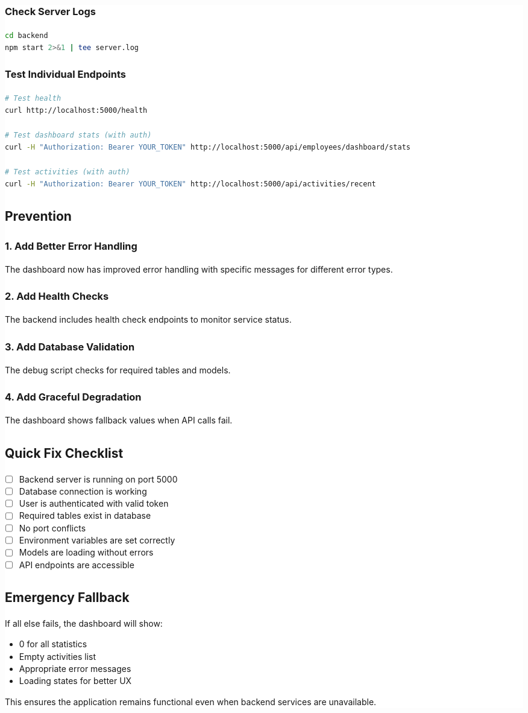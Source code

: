 ### Check Server Logs

```bash
cd backend
npm start 2>&1 | tee server.log
```

### Test Individual Endpoints

```bash
# Test health
curl http://localhost:5000/health

# Test dashboard stats (with auth)
curl -H "Authorization: Bearer YOUR_TOKEN" http://localhost:5000/api/employees/dashboard/stats

# Test activities (with auth)
curl -H "Authorization: Bearer YOUR_TOKEN" http://localhost:5000/api/activities/recent
```

## Prevention

### 1. Add Better Error Handling

The dashboard now has improved error handling with specific messages for different error types.

### 2. Add Health Checks

The backend includes health check endpoints to monitor service status.

### 3. Add Database Validation

The debug script checks for required tables and models.

### 4. Add Graceful Degradation

The dashboard shows fallback values when API calls fail.

## Quick Fix Checklist

- [ ] Backend server is running on port 5000
- [ ] Database connection is working
- [ ] User is authenticated with valid token
- [ ] Required tables exist in database
- [ ] No port conflicts
- [ ] Environment variables are set correctly
- [ ] Models are loading without errors
- [ ] API endpoints are accessible

## Emergency Fallback

If all else fails, the dashboard will show:
- 0 for all statistics
- Empty activities list
- Appropriate error messages
- Loading states for better UX

This ensures the application remains functional even when backend services are unavailable. 